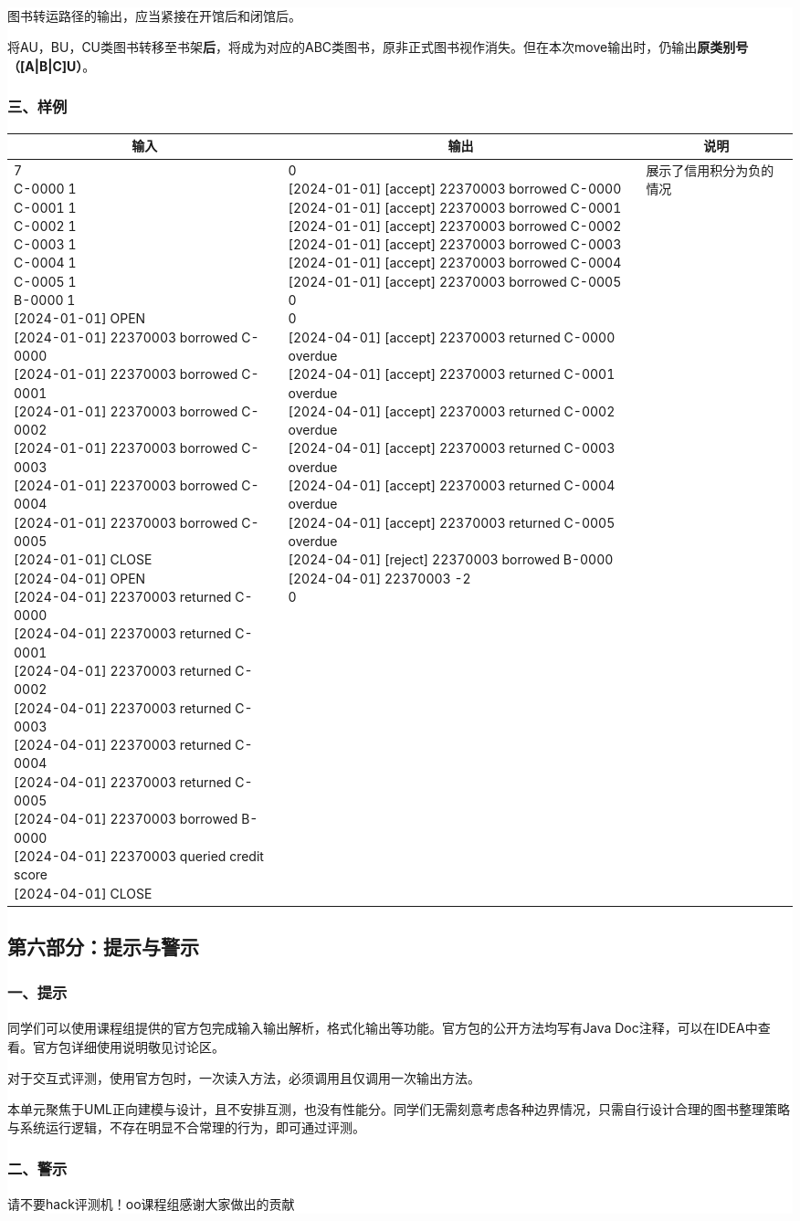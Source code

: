 图书转运路径的输出，应当紧接在开馆后和闭馆后。

将AU，BU，CU类图书转移至书架**后**，将成为对应的ABC类图书，原非正式图书视作消失。但在本次move输出时，仍输出**原类别号（[A|B|C]U）**。



### 三、样例

| 输入                                                         | 输出                                                         | 说明                     |
| ------------------------------------------------------------ | ------------------------------------------------------------ | ------------------------ |
| 7<br/>C-0000 1<br/>C-0001 1<br/>C-0002 1<br/>C-0003 1<br/>C-0004 1<br/>C-0005 1<br/>B-0000 1<br/>[2024-01-01] OPEN<br/>[2024-01-01] 22370003 borrowed C-0000<br/>[2024-01-01] 22370003 borrowed C-0001<br/>[2024-01-01] 22370003 borrowed C-0002<br/>[2024-01-01] 22370003 borrowed C-0003<br/>[2024-01-01] 22370003 borrowed C-0004<br/>[2024-01-01] 22370003 borrowed C-0005<br/>[2024-01-01] CLOSE<br/>[2024-04-01] OPEN<br/>[2024-04-01] 22370003 returned C-0000<br/>[2024-04-01] 22370003 returned C-0001<br/>[2024-04-01] 22370003 returned C-0002<br/>[2024-04-01] 22370003 returned C-0003<br/>[2024-04-01] 22370003 returned C-0004<br/>[2024-04-01] 22370003 returned C-0005<br/>[2024-04-01] 22370003 borrowed B-0000<br/>[2024-04-01] 22370003 queried credit score<br/>[2024-04-01] CLOSE | 0<br/>[2024-01-01] [accept] 22370003 borrowed C-0000<br/>[2024-01-01] [accept] 22370003 borrowed C-0001<br/>[2024-01-01] [accept] 22370003 borrowed C-0002<br/>[2024-01-01] [accept] 22370003 borrowed C-0003<br/>[2024-01-01] [accept] 22370003 borrowed C-0004<br/>[2024-01-01] [accept] 22370003 borrowed C-0005<br/>0<br/>0<br/>[2024-04-01] [accept] 22370003 returned C-0000 overdue<br/>[2024-04-01] [accept] 22370003 returned C-0001 overdue<br/>[2024-04-01] [accept] 22370003 returned C-0002 overdue<br/>[2024-04-01] [accept] 22370003 returned C-0003 overdue<br/>[2024-04-01] [accept] 22370003 returned C-0004 overdue<br/>[2024-04-01] [accept] 22370003 returned C-0005 overdue<br/>[2024-04-01] [reject] 22370003 borrowed B-0000<br/>[2024-04-01] 22370003 -2<br/>0<br/> | 展示了信用积分为负的情况 |



## 第六部分：提示与警示

### 一、提示

同学们可以使用课程组提供的官方包完成输入输出解析，格式化输出等功能。官方包的公开方法均写有Java Doc注释，可以在IDEA中查看。官方包详细使用说明敬见讨论区。

对于交互式评测，使用官方包时，一次读入方法，必须调用且仅调用一次输出方法。

本单元聚焦于UML正向建模与设计，且不安排互测，也没有性能分。同学们无需刻意考虑各种边界情况，只需自行设计合理的图书整理策略与系统运行逻辑，不存在明显不合常理的行为，即可通过评测。

### 二、警示

请不要hack评测机！oo课程组感谢大家做出的贡献